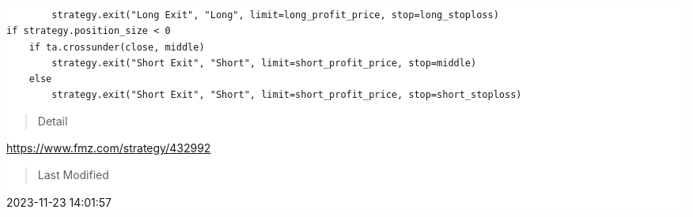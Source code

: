 ``` pinescript
        strategy.exit("Long Exit", "Long", limit=long_profit_price, stop=long_stoploss)
if strategy.position_size < 0
    if ta.crossunder(close, middle)
        strategy.exit("Short Exit", "Short", limit=short_profit_price, stop=middle)
    else
        strategy.exit("Short Exit", "Short", limit=short_profit_price, stop=short_stoploss)
```

> Detail

https://www.fmz.com/strategy/432992

> Last Modified

2023-11-23 14:01:57
